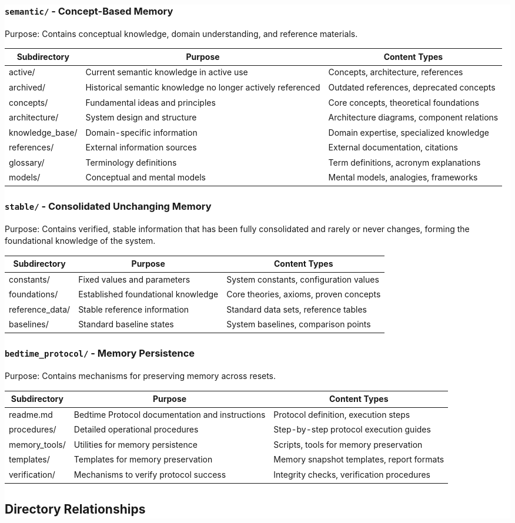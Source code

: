 ### `semantic/` - Concept-Based Memory

Purpose: Contains conceptual knowledge, domain understanding, and reference
materials.

| Subdirectory    | Purpose                                                     | Content Types                              |
| --------------- | ----------------------------------------------------------- | ------------------------------------------ |
| active/         | Current semantic knowledge in active use                    | Concepts, architecture, references         |
| archived/       | Historical semantic knowledge no longer actively referenced | Outdated references, deprecated concepts   |
| concepts/       | Fundamental ideas and principles                            | Core concepts, theoretical foundations     |
| architecture/   | System design and structure                                 | Architecture diagrams, component relations |
| knowledge_base/ | Domain-specific information                                 | Domain expertise, specialized knowledge    |
| references/     | External information sources                                | External documentation, citations          |
| glossary/       | Terminology definitions                                     | Term definitions, acronym explanations     |
| models/         | Conceptual and mental models                                | Mental models, analogies, frameworks       |

### `stable/` - Consolidated Unchanging Memory

Purpose: Contains verified, stable information that has been fully consolidated
and rarely or never changes, forming the foundational knowledge of the system.

| Subdirectory    | Purpose                            | Content Types                          |
| --------------- | ---------------------------------- | -------------------------------------- |
| constants/      | Fixed values and parameters        | System constants, configuration values |
| foundations/    | Established foundational knowledge | Core theories, axioms, proven concepts |
| reference_data/ | Stable reference information       | Standard data sets, reference tables   |
| baselines/      | Standard baseline states           | System baselines, comparison points    |

### `bedtime_protocol/` - Memory Persistence

Purpose: Contains mechanisms for preserving memory across resets.

| Subdirectory  | Purpose                                         | Content Types                             |
| ------------- | ----------------------------------------------- | ----------------------------------------- |
| readme.md     | Bedtime Protocol documentation and instructions | Protocol definition, execution steps      |
| procedures/   | Detailed operational procedures                 | Step-by-step protocol execution guides    |
| memory_tools/ | Utilities for memory persistence                | Scripts, tools for memory preservation    |
| templates/    | Templates for memory preservation               | Memory snapshot templates, report formats |
| verification/ | Mechanisms to verify protocol success           | Integrity checks, verification procedures |

## Directory Relationships

